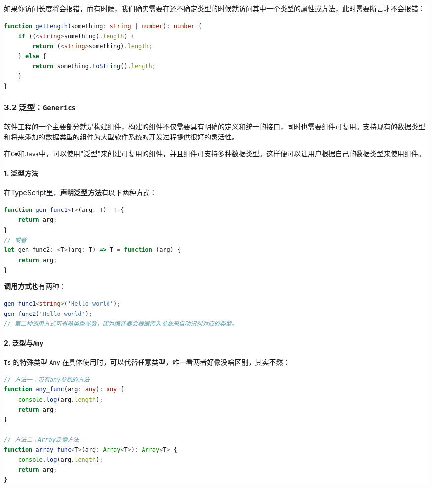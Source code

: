 如果你访问长度将会报错，而有时候，我们确实需要在还不确定类型的时候就访问其中一个类型的属性或方法，此时需要断言才不会报错：

```ts
function getLength(something: string | number): number {
    if ((<string>something).length) {
        return (<string>something).length;
    } else {
        return something.toString().length;
    }
}
```

### 3.2  泛型：`Generics`

软件工程的一个主要部分就是构建组件，构建的组件不仅需要具有明确的定义和统一的接口，同时也需要组件可复用。支持现有的数据类型和将来添加的数据类型的组件为大型软件系统的开发过程提供很好的灵活性。

在`C#`和`Java`中，可以使用"泛型"来创建可复用的组件，并且组件可支持多种数据类型。这样便可以让用户根据自己的数据类型来使用组件。

#### 1. 泛型方法

在TypeScript里，**声明泛型方法**有以下两种方式：

```ts
function gen_func1<T>(arg: T): T {
    return arg;
}
// 或者
let gen_func2: <T>(arg: T) => T = function (arg) {
    return arg;
}
```

**调用方式**也有两种：

```ts
gen_func1<string>('Hello world');
gen_func2('Hello world');
// 第二种调用方式可省略类型参数，因为编译器会根据传入参数来自动识别对应的类型。
```

#### 2. 泛型与`Any`

`Ts` 的特殊类型 `Any` 在具体使用时，可以代替任意类型，咋一看两者好像没啥区别，其实不然：

```ts
// 方法一：带有any参数的方法
function any_func(arg: any): any {
    console.log(arg.length);
    return arg;
}

// 方法二：Array泛型方法
function array_func<T>(arg: Array<T>): Array<T> {
    console.log(arg.length);
    return arg;
}
```
